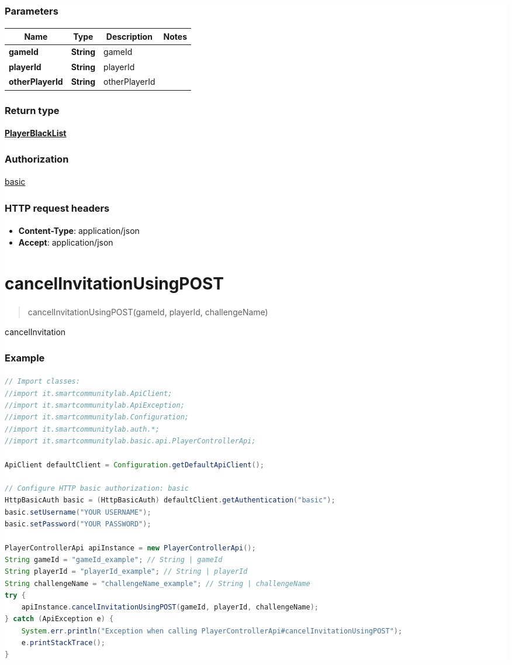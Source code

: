 ### Parameters

Name | Type | Description  | Notes
------------- | ------------- | ------------- | -------------
 **gameId** | **String**| gameId |
 **playerId** | **String**| playerId |
 **otherPlayerId** | **String**| otherPlayerId |

### Return type

[**PlayerBlackList**](PlayerBlackList.md)

### Authorization

[basic](../README.md#basic)

### HTTP request headers

 - **Content-Type**: application/json
 - **Accept**: application/json

<a name="cancelInvitationUsingPOST"></a>
# **cancelInvitationUsingPOST**
> cancelInvitationUsingPOST(gameId, playerId, challengeName)

cancelInvitation

### Example
```java
// Import classes:
//import it.smartcommunitylab.ApiClient;
//import it.smartcommunitylab.ApiException;
//import it.smartcommunitylab.Configuration;
//import it.smartcommunitylab.auth.*;
//import it.smartcommunitylab.basic.api.PlayerControllerApi;

ApiClient defaultClient = Configuration.getDefaultApiClient();

// Configure HTTP basic authorization: basic
HttpBasicAuth basic = (HttpBasicAuth) defaultClient.getAuthentication("basic");
basic.setUsername("YOUR USERNAME");
basic.setPassword("YOUR PASSWORD");

PlayerControllerApi apiInstance = new PlayerControllerApi();
String gameId = "gameId_example"; // String | gameId
String playerId = "playerId_example"; // String | playerId
String challengeName = "challengeName_example"; // String | challengeName
try {
    apiInstance.cancelInvitationUsingPOST(gameId, playerId, challengeName);
} catch (ApiException e) {
    System.err.println("Exception when calling PlayerControllerApi#cancelInvitationUsingPOST");
    e.printStackTrace();
}
```
